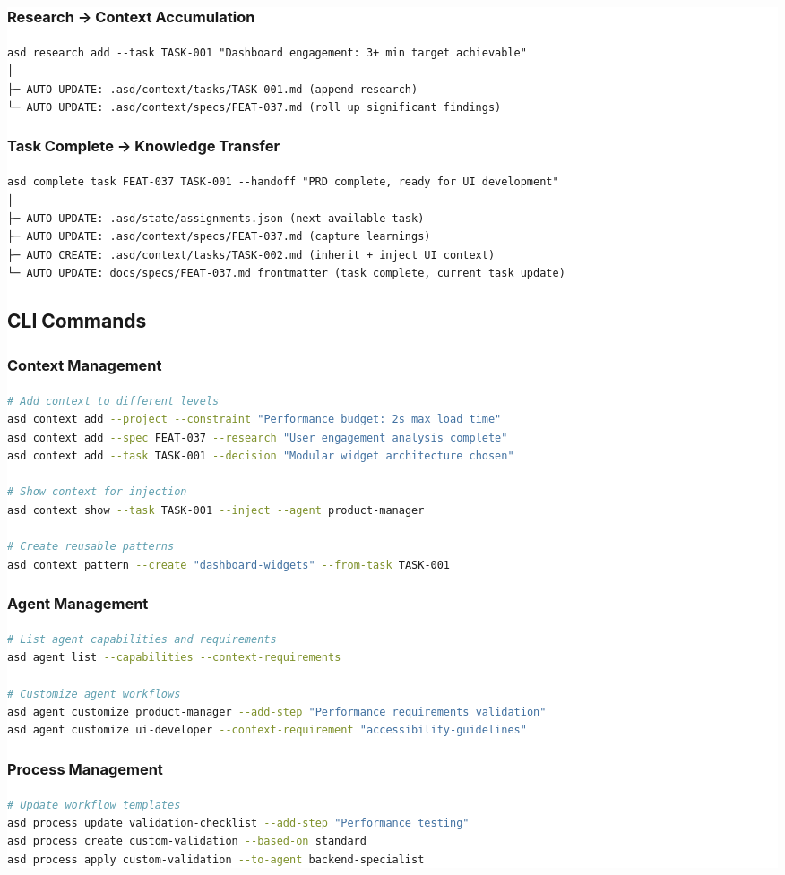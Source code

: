 ### Research → Context Accumulation

```
asd research add --task TASK-001 "Dashboard engagement: 3+ min target achievable"
│
├─ AUTO UPDATE: .asd/context/tasks/TASK-001.md (append research)
└─ AUTO UPDATE: .asd/context/specs/FEAT-037.md (roll up significant findings)
```

### Task Complete → Knowledge Transfer

```
asd complete task FEAT-037 TASK-001 --handoff "PRD complete, ready for UI development"
│
├─ AUTO UPDATE: .asd/state/assignments.json (next available task)
├─ AUTO UPDATE: .asd/context/specs/FEAT-037.md (capture learnings)
├─ AUTO CREATE: .asd/context/tasks/TASK-002.md (inherit + inject UI context)
└─ AUTO UPDATE: docs/specs/FEAT-037.md frontmatter (task complete, current_task update)
```

## CLI Commands

### Context Management

```bash
# Add context to different levels
asd context add --project --constraint "Performance budget: 2s max load time"
asd context add --spec FEAT-037 --research "User engagement analysis complete"
asd context add --task TASK-001 --decision "Modular widget architecture chosen"

# Show context for injection
asd context show --task TASK-001 --inject --agent product-manager

# Create reusable patterns
asd context pattern --create "dashboard-widgets" --from-task TASK-001
```

### Agent Management

```bash
# List agent capabilities and requirements
asd agent list --capabilities --context-requirements

# Customize agent workflows
asd agent customize product-manager --add-step "Performance requirements validation"
asd agent customize ui-developer --context-requirement "accessibility-guidelines"
```

### Process Management

```bash
# Update workflow templates
asd process update validation-checklist --add-step "Performance testing"
asd process create custom-validation --based-on standard
asd process apply custom-validation --to-agent backend-specialist
```
